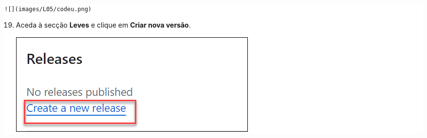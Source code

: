     ![](images/L05/codeu.png)

19. Aceda à secção **Leves** e clique em **Criar nova versão**.

    ![](images/L05/Images2047u.png)

